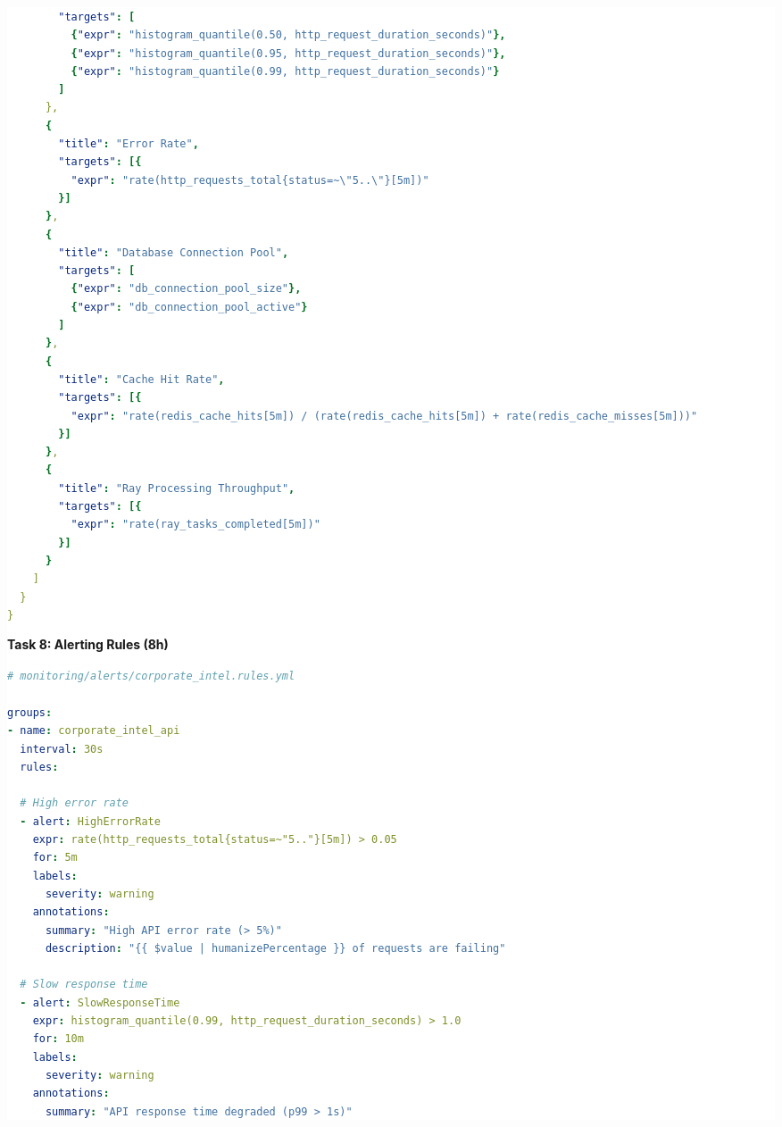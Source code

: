 ```yaml
        "targets": [
          {"expr": "histogram_quantile(0.50, http_request_duration_seconds)"},
          {"expr": "histogram_quantile(0.95, http_request_duration_seconds)"},
          {"expr": "histogram_quantile(0.99, http_request_duration_seconds)"}
        ]
      },
      {
        "title": "Error Rate",
        "targets": [{
          "expr": "rate(http_requests_total{status=~\"5..\"}[5m])"
        }]
      },
      {
        "title": "Database Connection Pool",
        "targets": [
          {"expr": "db_connection_pool_size"},
          {"expr": "db_connection_pool_active"}
        ]
      },
      {
        "title": "Cache Hit Rate",
        "targets": [{
          "expr": "rate(redis_cache_hits[5m]) / (rate(redis_cache_hits[5m]) + rate(redis_cache_misses[5m]))"
        }]
      },
      {
        "title": "Ray Processing Throughput",
        "targets": [{
          "expr": "rate(ray_tasks_completed[5m])"
        }]
      }
    ]
  }
}
```

**Task 8: Alerting Rules (8h)**
```yaml
# monitoring/alerts/corporate_intel.rules.yml

groups:
- name: corporate_intel_api
  interval: 30s
  rules:

  # High error rate
  - alert: HighErrorRate
    expr: rate(http_requests_total{status=~"5.."}[5m]) > 0.05
    for: 5m
    labels:
      severity: warning
    annotations:
      summary: "High API error rate (> 5%)"
      description: "{{ $value | humanizePercentage }} of requests are failing"

  # Slow response time
  - alert: SlowResponseTime
    expr: histogram_quantile(0.99, http_request_duration_seconds) > 1.0
    for: 10m
    labels:
      severity: warning
    annotations:
      summary: "API response time degraded (p99 > 1s)"
```